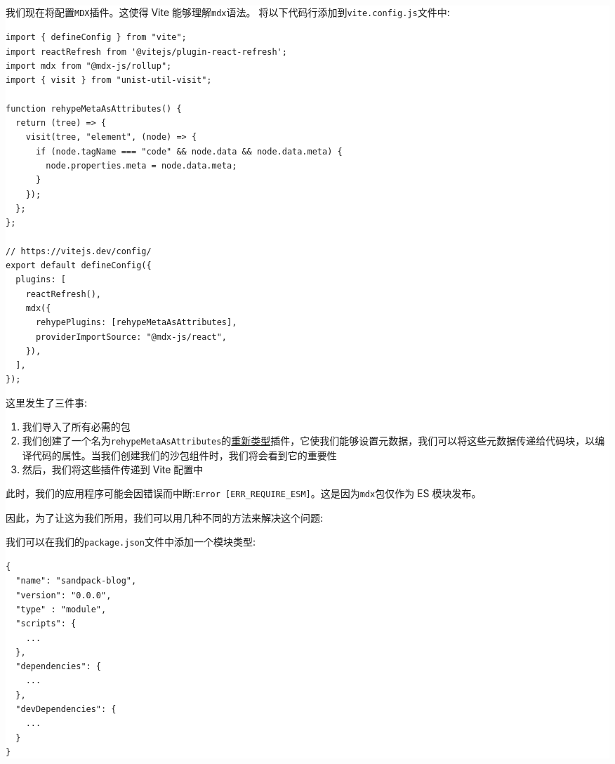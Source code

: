 我们现在将配置`MDX`插件。这使得 Vite 能够理解`mdx`语法。
将以下代码行添加到`vite.config.js`文件中:

```
import { defineConfig } from "vite";
import reactRefresh from '@vitejs/plugin-react-refresh';
import mdx from "@mdx-js/rollup";
import { visit } from "unist-util-visit";

function rehypeMetaAsAttributes() {
  return (tree) => {
    visit(tree, "element", (node) => {
      if (node.tagName === "code" && node.data && node.data.meta) {
        node.properties.meta = node.data.meta;
      }
    });
  };
};

// https://vitejs.dev/config/
export default defineConfig({
  plugins: [
    reactRefresh(),
    mdx({
      rehypePlugins: [rehypeMetaAsAttributes],
      providerImportSource: "@mdx-js/react",
    }),
  ],
});

```

这里发生了三件事:

1.  我们导入了所有必需的包
2.  我们创建了一个名为`rehypeMetaAsAttributes`的[重新类型](https://github.com/rehypejs/rehype/blob/main/doc/plugins.md#list-of-plugins)插件，它使我们能够设置元数据，我们可以将这些元数据传递给代码块，以编译代码的属性。当我们创建我们的沙包组件时，我们将会看到它的重要性
3.  然后，我们将这些插件传递到 Vite 配置中

此时，我们的应用程序可能会因错误而中断:`Error [ERR_REQUIRE_ESM]`。这是因为`mdx`包仅作为 ES 模块发布。

因此，为了让这为我们所用，我们可以用几种不同的方法来解决这个问题:

我们可以在我们的`package.json`文件中添加一个模块类型:

```
{
  "name": "sandpack-blog",
  "version": "0.0.0",
  "type" : "module",
  "scripts": {
    ...
  },
  "dependencies": {
    ...
  },
  "devDependencies": {
    ...
  }
}

```
